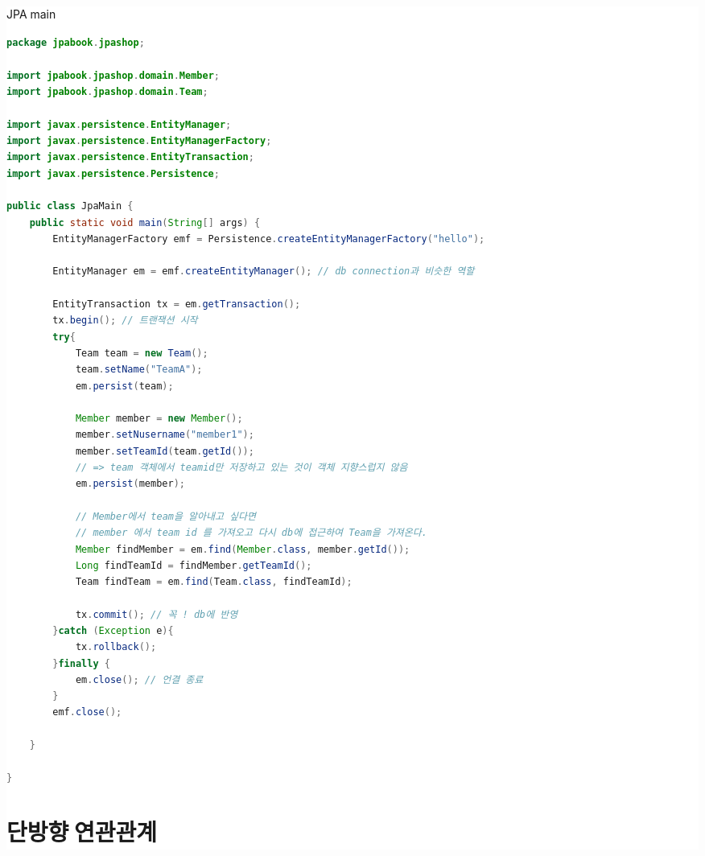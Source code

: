 JPA main

```java
package jpabook.jpashop;

import jpabook.jpashop.domain.Member;
import jpabook.jpashop.domain.Team;

import javax.persistence.EntityManager;
import javax.persistence.EntityManagerFactory;
import javax.persistence.EntityTransaction;
import javax.persistence.Persistence;

public class JpaMain {
    public static void main(String[] args) {
        EntityManagerFactory emf = Persistence.createEntityManagerFactory("hello");

        EntityManager em = emf.createEntityManager(); // db connection과 비슷한 역할

        EntityTransaction tx = em.getTransaction();
        tx.begin(); // 트랜잭션 시작
        try{
            Team team = new Team();
            team.setName("TeamA");
            em.persist(team);

            Member member = new Member();
            member.setNusername("member1");
            member.setTeamId(team.getId());
            // => team 객체에서 teamid만 저장하고 있는 것이 객체 지향스럽지 않음
            em.persist(member);

            // Member에서 team을 알아내고 싶다면
            // member 에서 team id 를 가져오고 다시 db에 접근하여 Team을 가져온다.
            Member findMember = em.find(Member.class, member.getId());
            Long findTeamId = findMember.getTeamId();
            Team findTeam = em.find(Team.class, findTeamId);

            tx.commit(); // 꼭 ! db에 반영
        }catch (Exception e){
            tx.rollback();
        }finally {
            em.close(); // 언결 종료
        }
        emf.close();

    }

}
```

# 단방향 연관관계
